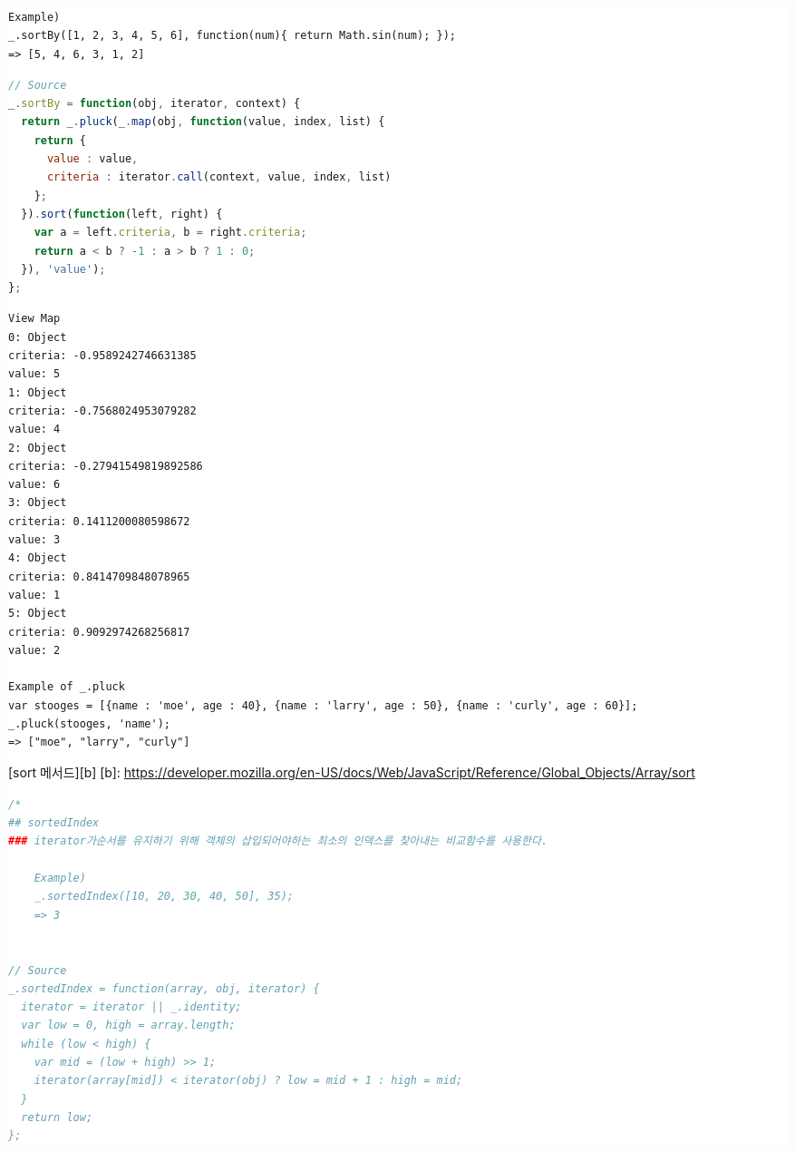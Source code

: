     Example)
    _.sortBy([1, 2, 3, 4, 5, 6], function(num){ return Math.sin(num); });
    => [5, 4, 6, 3, 1, 2]
    
```javascript
// Source
_.sortBy = function(obj, iterator, context) {
  return _.pluck(_.map(obj, function(value, index, list) {
    return {
      value : value,
      criteria : iterator.call(context, value, index, list)
    };
  }).sort(function(left, right) {
    var a = left.criteria, b = right.criteria;
    return a < b ? -1 : a > b ? 1 : 0;
  }), 'value');
};
```

    View Map
    0: Object
    criteria: -0.9589242746631385
    value: 5
    1: Object
    criteria: -0.7568024953079282
    value: 4
    2: Object
    criteria: -0.27941549819892586
    value: 6
    3: Object
    criteria: 0.1411200080598672
    value: 3
    4: Object
    criteria: 0.8414709848078965
    value: 1
    5: Object
    criteria: 0.9092974268256817
    value: 2

    Example of _.pluck
    var stooges = [{name : 'moe', age : 40}, {name : 'larry', age : 50}, {name : 'curly', age : 60}];
    _.pluck(stooges, 'name');
    => ["moe", "larry", "curly"]

[sort 메서드][b]
[b]: https://developer.mozilla.org/en-US/docs/Web/JavaScript/Reference/Global_Objects/Array/sort

```javascript
/*
## sortedIndex
### iterator가순서를 유지하기 위해 객체의 삽입되어야하는 최소의 인덱스를 찾아내는 비교함수를 사용한다.

    Example)
    _.sortedIndex([10, 20, 30, 40, 50], 35);
    => 3
    

// Source
_.sortedIndex = function(array, obj, iterator) {
  iterator = iterator || _.identity;
  var low = 0, high = array.length;
  while (low < high) {
    var mid = (low + high) >> 1;
    iterator(array[mid]) < iterator(obj) ? low = mid + 1 : high = mid;
  }
  return low;
};
```

[a]: https://msdn.microsoft.com/ko-kr/library/ie/ff679975(v=vs.94).aspx
[s]: https://drive.google.com/folderview?id=0B4Tb8adHs3DJMXJNbUFtSXZkY3M#